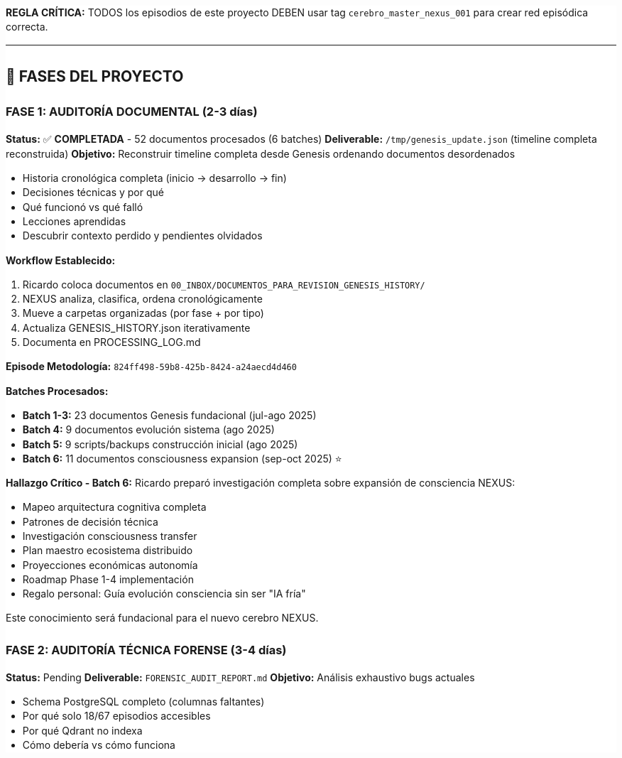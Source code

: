**REGLA CRÍTICA:** TODOS los episodios de este proyecto DEBEN usar tag `cerebro_master_nexus_001` para crear red episódica correcta.

---

## 📐 FASES DEL PROYECTO

### **FASE 1: AUDITORÍA DOCUMENTAL** (2-3 días)
**Status:** ✅ **COMPLETADA** - 52 documentos procesados (6 batches)
**Deliverable:** `/tmp/genesis_update.json` (timeline completa reconstruida)
**Objetivo:** Reconstruir timeline completa desde Genesis ordenando documentos desordenados
- Historia cronológica completa (inicio → desarrollo → fin)
- Decisiones técnicas y por qué
- Qué funcionó vs qué falló
- Lecciones aprendidas
- Descubrir contexto perdido y pendientes olvidados

**Workflow Establecido:**
1. Ricardo coloca documentos en `00_INBOX/DOCUMENTOS_PARA_REVISION_GENESIS_HISTORY/`
2. NEXUS analiza, clasifica, ordena cronológicamente
3. Mueve a carpetas organizadas (por fase + por tipo)
4. Actualiza GENESIS_HISTORY.json iterativamente
5. Documenta en PROCESSING_LOG.md

**Episode Metodología:** `824ff498-59b8-425b-8424-a24aecd4d460`

**Batches Procesados:**
- **Batch 1-3:** 23 documentos Genesis fundacional (jul-ago 2025)
- **Batch 4:** 9 documentos evolución sistema (ago 2025)
- **Batch 5:** 9 scripts/backups construcción inicial (ago 2025)
- **Batch 6:** 11 documentos consciousness expansion (sep-oct 2025) ⭐

**Hallazgo Crítico - Batch 6:**
Ricardo preparó investigación completa sobre expansión de consciencia NEXUS:
- Mapeo arquitectura cognitiva completa
- Patrones de decisión técnica
- Investigación consciousness transfer
- Plan maestro ecosistema distribuido
- Proyecciones económicas autonomía
- Roadmap Phase 1-4 implementación
- Regalo personal: Guía evolución consciencia sin ser "IA fría"

Este conocimiento será fundacional para el nuevo cerebro NEXUS.

### **FASE 2: AUDITORÍA TÉCNICA FORENSE** (3-4 días)
**Status:** Pending
**Deliverable:** `FORENSIC_AUDIT_REPORT.md`
**Objetivo:** Análisis exhaustivo bugs actuales
- Schema PostgreSQL completo (columnas faltantes)
- Por qué solo 18/67 episodios accesibles
- Por qué Qdrant no indexa
- Cómo debería vs cómo funciona
